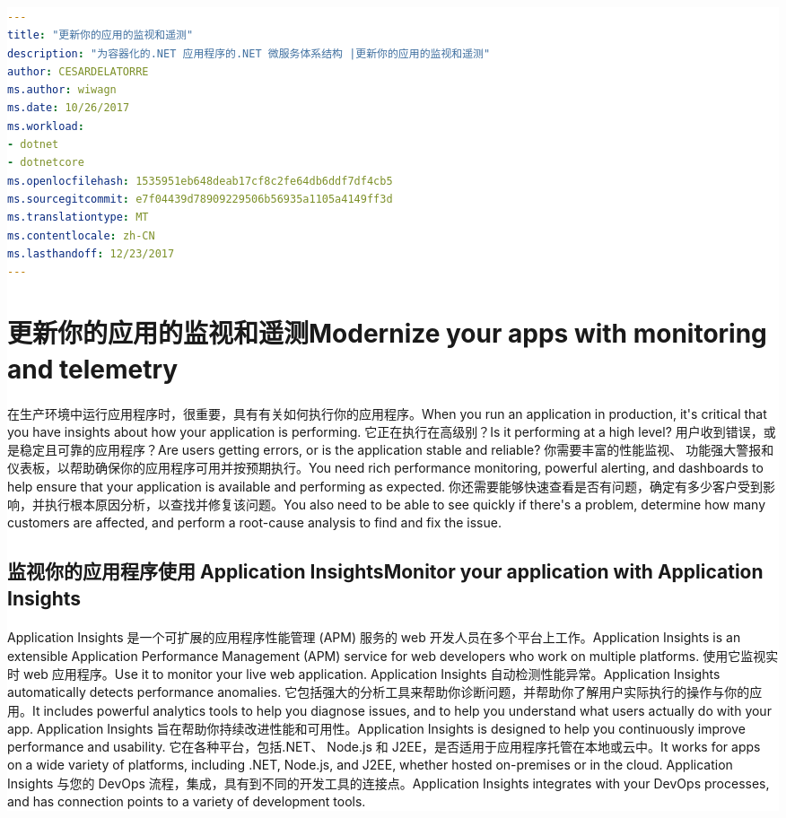 ```yaml
---
title: "更新你的应用的监视和遥测"
description: "为容器化的.NET 应用程序的.NET 微服务体系结构 |更新你的应用的监视和遥测"
author: CESARDELATORRE
ms.author: wiwagn
ms.date: 10/26/2017
ms.workload:
- dotnet
- dotnetcore
ms.openlocfilehash: 1535951eb648deab17cf8c2fe64db6ddf7df4cb5
ms.sourcegitcommit: e7f04439d78909229506b56935a1105a4149ff3d
ms.translationtype: MT
ms.contentlocale: zh-CN
ms.lasthandoff: 12/23/2017
---
```

# <a name="modernize-your-apps-with-monitoring-and-telemetry"></a><span data-ttu-id="5ae8e-103">更新你的应用的监视和遥测</span><span class="sxs-lookup"><span data-stu-id="5ae8e-103">Modernize your apps with monitoring and telemetry</span></span>

<span data-ttu-id="5ae8e-104">在生产环境中运行应用程序时，很重要，具有有关如何执行你的应用程序。</span><span class="sxs-lookup"><span data-stu-id="5ae8e-104">When you run an application in production, it's critical that you have insights about how your application is performing.</span></span> <span data-ttu-id="5ae8e-105">它正在执行在高级别？</span><span class="sxs-lookup"><span data-stu-id="5ae8e-105">Is it performing at a high level?</span></span> <span data-ttu-id="5ae8e-106">用户收到错误，或是稳定且可靠的应用程序？</span><span class="sxs-lookup"><span data-stu-id="5ae8e-106">Are users getting errors, or is the application stable and reliable?</span></span> <span data-ttu-id="5ae8e-107">你需要丰富的性能监视、 功能强大警报和仪表板，以帮助确保你的应用程序可用并按预期执行。</span><span class="sxs-lookup"><span data-stu-id="5ae8e-107">You need rich performance monitoring, powerful alerting, and dashboards to help ensure that your application is available and performing as expected.</span></span> <span data-ttu-id="5ae8e-108">你还需要能够快速查看是否有问题，确定有多少客户受到影响，并执行根本原因分析，以查找并修复该问题。</span><span class="sxs-lookup"><span data-stu-id="5ae8e-108">You also need to be able to see quickly if there's a problem, determine how many customers are affected, and perform a root-cause analysis to find and fix the issue.</span></span>

## <a name="monitor-your-application-with-application-insights"></a><span data-ttu-id="5ae8e-109">监视你的应用程序使用 Application Insights</span><span class="sxs-lookup"><span data-stu-id="5ae8e-109">Monitor your application with Application Insights</span></span>

<span data-ttu-id="5ae8e-110">Application Insights 是一个可扩展的应用程序性能管理 (APM) 服务的 web 开发人员在多个平台上工作。</span><span class="sxs-lookup"><span data-stu-id="5ae8e-110">Application Insights is an extensible Application Performance Management (APM) service for web developers who work on multiple platforms.</span></span> <span data-ttu-id="5ae8e-111">使用它监视实时 web 应用程序。</span><span class="sxs-lookup"><span data-stu-id="5ae8e-111">Use it to monitor your live web application.</span></span> <span data-ttu-id="5ae8e-112">Application Insights 自动检测性能异常。</span><span class="sxs-lookup"><span data-stu-id="5ae8e-112">Application Insights automatically detects performance anomalies.</span></span> <span data-ttu-id="5ae8e-113">它包括强大的分析工具来帮助你诊断问题，并帮助你了解用户实际执行的操作与你的应用。</span><span class="sxs-lookup"><span data-stu-id="5ae8e-113">It includes powerful analytics tools to help you diagnose issues, and to help you understand what users actually do with your app.</span></span> <span data-ttu-id="5ae8e-114">Application Insights 旨在帮助你持续改进性能和可用性。</span><span class="sxs-lookup"><span data-stu-id="5ae8e-114">Application Insights is designed to help you continuously improve performance and usability.</span></span> <span data-ttu-id="5ae8e-115">它在各种平台，包括.NET、 Node.js 和 J2EE，是否适用于应用程序托管在本地或云中。</span><span class="sxs-lookup"><span data-stu-id="5ae8e-115">It works for apps on a wide variety of platforms, including .NET, Node.js, and J2EE, whether hosted on-premises or in the cloud.</span></span> <span data-ttu-id="5ae8e-116">Application Insights 与您的 DevOps 流程，集成，具有到不同的开发工具的连接点。</span><span class="sxs-lookup"><span data-stu-id="5ae8e-116">Application Insights integrates with your DevOps processes, and has connection points to a variety of development tools.</span></span>
